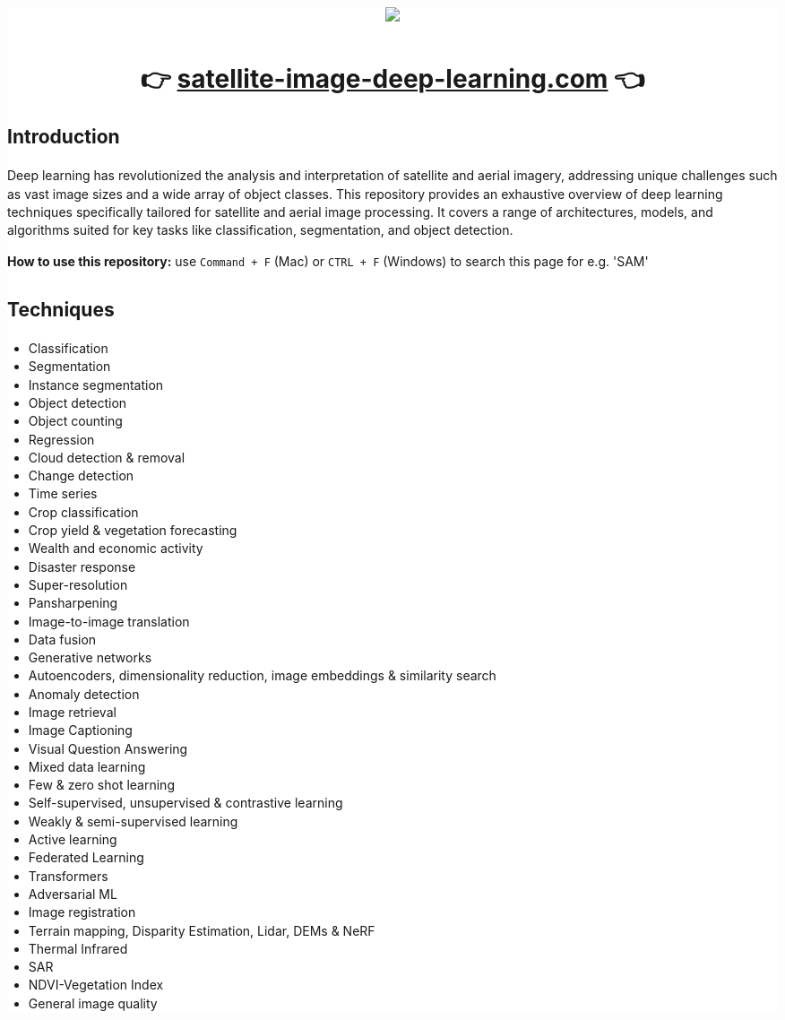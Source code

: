 <div align="center">
  <p>
    <a href="https://www.satellite-image-deep-learning.com/">
        <img src="images/logo.png" width="700">
    </a>
</p>

# 👉 [satellite-image-deep-learning.com](https://www.satellite-image-deep-learning.com/) 👈

</div>

## Introduction

Deep learning has revolutionized the analysis and interpretation of satellite and aerial imagery, addressing unique challenges such as vast image sizes and a wide array of object classes. This repository provides an exhaustive overview of deep learning techniques specifically tailored for satellite and aerial image processing. It covers a range of architectures, models, and algorithms suited for key tasks like classification, segmentation, and object detection.

**How to use this repository:** use `Command + F` (Mac) or `CTRL + F` (Windows) to search this page for e.g. 'SAM'

## Techniques

- Classification
- Segmentation
- Instance segmentation
- Object detection
- Object counting
- Regression
- Cloud detection & removal
- Change detection
- Time series
- Crop classification
- Crop yield & vegetation forecasting
- Wealth and economic activity
- Disaster response
- Super-resolution
- Pansharpening
- Image-to-image translation
- Data fusion
- Generative networks
- Autoencoders, dimensionality reduction, image embeddings & similarity search
- Anomaly detection
- Image retrieval
- Image Captioning
- Visual Question Answering
- Mixed data learning
- Few & zero shot learning
- Self-supervised, unsupervised & contrastive learning
- Weakly & semi-supervised learning
- Active learning
- Federated Learning
- Transformers
- Adversarial ML
- Image registration
- Terrain mapping, Disparity Estimation, Lidar, DEMs & NeRF
- Thermal Infrared
- SAR
- NDVI-Vegetation Index
- General image quality
